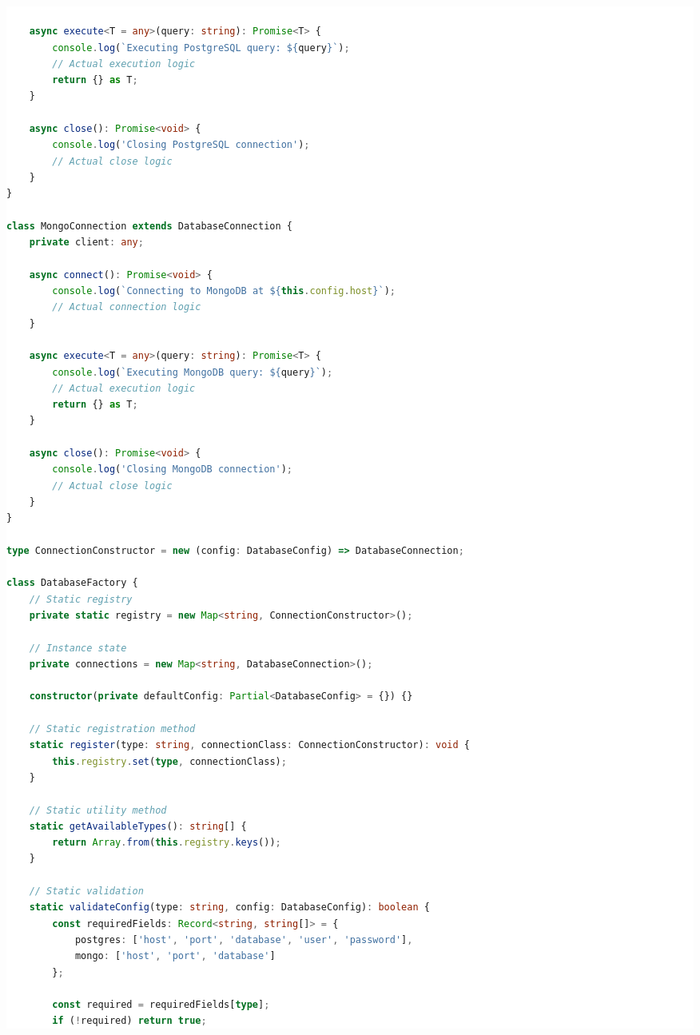 ```typescript
    
    async execute<T = any>(query: string): Promise<T> {
        console.log(`Executing PostgreSQL query: ${query}`);
        // Actual execution logic
        return {} as T;
    }
    
    async close(): Promise<void> {
        console.log('Closing PostgreSQL connection');
        // Actual close logic
    }
}

class MongoConnection extends DatabaseConnection {
    private client: any;
    
    async connect(): Promise<void> {
        console.log(`Connecting to MongoDB at ${this.config.host}`);
        // Actual connection logic
    }
    
    async execute<T = any>(query: string): Promise<T> {
        console.log(`Executing MongoDB query: ${query}`);
        // Actual execution logic
        return {} as T;
    }
    
    async close(): Promise<void> {
        console.log('Closing MongoDB connection');
        // Actual close logic
    }
}

type ConnectionConstructor = new (config: DatabaseConfig) => DatabaseConnection;

class DatabaseFactory {
    // Static registry
    private static registry = new Map<string, ConnectionConstructor>();
    
    // Instance state
    private connections = new Map<string, DatabaseConnection>();
    
    constructor(private defaultConfig: Partial<DatabaseConfig> = {}) {}
    
    // Static registration method
    static register(type: string, connectionClass: ConnectionConstructor): void {
        this.registry.set(type, connectionClass);
    }
    
    // Static utility method
    static getAvailableTypes(): string[] {
        return Array.from(this.registry.keys());
    }
    
    // Static validation
    static validateConfig(type: string, config: DatabaseConfig): boolean {
        const requiredFields: Record<string, string[]> = {
            postgres: ['host', 'port', 'database', 'user', 'password'],
            mongo: ['host', 'port', 'database']
        };
        
        const required = requiredFields[type];
        if (!required) return true;
```
